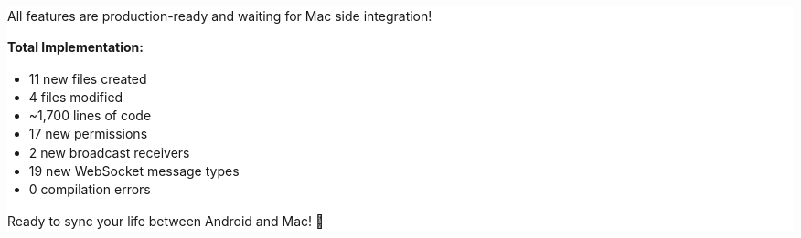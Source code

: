 All features are production-ready and waiting for Mac side integration!

**Total Implementation:**
- 11 new files created
- 4 files modified
- ~1,700 lines of code
- 17 new permissions
- 2 new broadcast receivers
- 19 new WebSocket message types
- 0 compilation errors

Ready to sync your life between Android and Mac! 🚀
